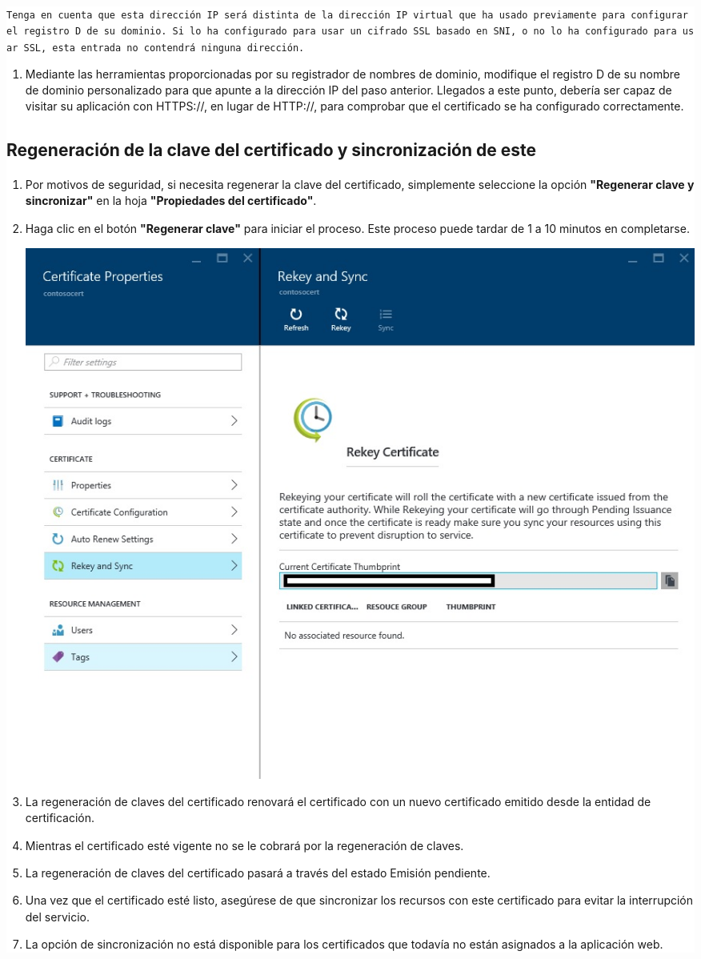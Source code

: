     Tenga en cuenta que esta dirección IP será distinta de la dirección IP virtual que ha usado previamente para configurar el registro D de su dominio. Si lo ha configurado para usar un cifrado SSL basado en SNI, o no lo ha configurado para usar SSL, esta entrada no contendrá ninguna dirección.

1. Mediante las herramientas proporcionadas por su registrador de nombres de dominio, modifique el registro D de su nombre de dominio personalizado para que apunte a la dirección IP del paso anterior. Llegados a este punto, debería ser capaz de visitar su aplicación con HTTPS://, en lugar de HTTP://, para comprobar que el certificado se ha configurado correctamente.

## <a name="bkmk_Rekey"></a>Regeneración de la clave del certificado y sincronización de este
1. Por motivos de seguridad, si necesita regenerar la clave del certificado, simplemente seleccione la opción **"Regenerar clave y sincronizar"** en la hoja **"Propiedades del certificado"**.
2. Haga clic en el botón **"Regenerar clave"** para iniciar el proceso. Este proceso puede tardar de 1 a 10 minutos en completarse.
   
    ![insertar imagen de SSL de regeneración de claves](./media/app-service-web-purchase-ssl-web-site/Rekey.jpg)
3. La regeneración de claves del certificado renovará el certificado con un nuevo certificado emitido desde la entidad de certificación.
4. Mientras el certificado esté vigente no se le cobrará por la regeneración de claves.
5. La regeneración de claves del certificado pasará a través del estado Emisión pendiente.
6. Una vez que el certificado esté listo, asegúrese de que sincronizar los recursos con este certificado para evitar la interrupción del servicio.
7. La opción de sincronización no está disponible para los certificados que todavía no están asignados a la aplicación web.
